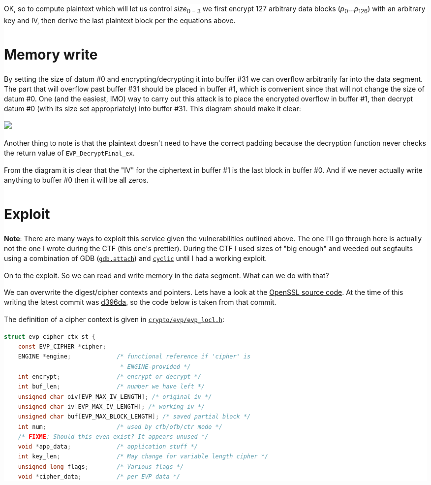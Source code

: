 OK, so to compute plaintext which will let us control $size_{0-3}$ we first
encrypt 127 arbitrary data blocks ($p_0 \ldots p_{126}$) with an arbitrary key
and IV, then derive the last plaintext block per the equations above.

# Memory write

By setting the size of datum #0 and encrypting/decrypting it into buffer #31 we
can overflow arbitrarily far into the data segment.  The part that will overflow
past buffer #31 should be placed in buffer #1, which is convenient since that
will not change the size of datum #0.  One (and the easiest, IMO) way to carry
out this attack is to place the encrypted overflow in buffer #1, then decrypt
datum #0 (with its size set appropriately) into buffer #31.  This diagram should
make it clear:

![](decrypt.svg)

Another thing to note is that the plaintext doesn't need to have the correct
padding because the decryption function never checks the return value of
`EVP_DecryptFinal_ex`.

From the diagram it is clear that the "IV" for the ciphertext in buffer #1 is
the last block in buffer #0.  And if we never actually write anything to buffer
#0 then it will be all zeros.

# Exploit

**Note**: There are many ways to exploit this service given the vulnerabilities
  outlined above.  The one I'll go through here is actually not the one I wrote
  during the CTF (this one's prettier).  During the CTF I used sizes of "big
  enough" and weeded out segfaults using a combination of GDB
  ([`gdb.attach`](http://docs.pwntools.com/en/stable/gdb.html?highlight=gdb#pwnlib.gdb.attach))
  and
  [`cyclic`](http://docs.pwntools.com/en/stable/util/cyclic.html?highlight=cyclic#pwnlib.util.cyclic.cyclic)
  until I had a working exploit.

On to the exploit.  So we can read and write memory in the data segment.  What
can we do with that?

We can overwrite the digest/cipher contexts and pointers.  Lets have a look at
the [OpenSSL source code](https://github.com/openssl/openssl).  At the time of this
writing the latest commit was
[d396da](https://github.com/openssl/openssl/tree/d396da33130aba2e77478d00fd369eb8d34bd8bf),
so the code below is taken from that commit.

The definition of a cipher context is given in
[`crypto/evp/evp_locl.h`](https://github.com/openssl/openssl/blob/d396da33130aba2e77478d00fd369eb8d34bd8bf/crypto/evp/evp_locl.h):

```{.c linenostart=24}
struct evp_cipher_ctx_st {
    const EVP_CIPHER *cipher;
    ENGINE *engine;             /* functional reference if 'cipher' is
                                 * ENGINE-provided */
    int encrypt;                /* encrypt or decrypt */
    int buf_len;                /* number we have left */
    unsigned char oiv[EVP_MAX_IV_LENGTH]; /* original iv */
    unsigned char iv[EVP_MAX_IV_LENGTH]; /* working iv */
    unsigned char buf[EVP_MAX_BLOCK_LENGTH]; /* saved partial block */
    int num;                    /* used by cfb/ofb/ctr mode */
    /* FIXME: Should this even exist? It appears unused */
    void *app_data;             /* application stuff */
    int key_len;                /* May change for variable length cipher */
    unsigned long flags;        /* Various flags */
    void *cipher_data;          /* per EVP data */
```